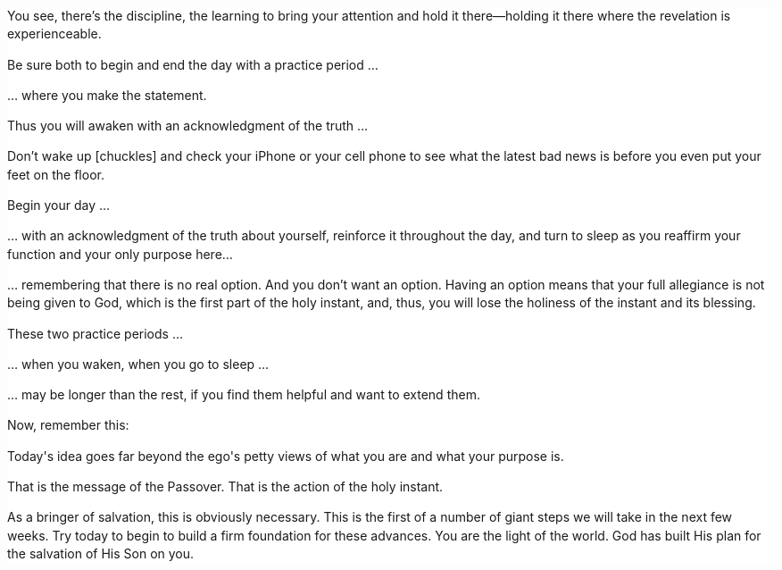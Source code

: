 You see, there&rsquo;s the discipline, the learning to bring your
attention and hold it there&mdash;holding it there where the revelation
is experienceable.

<div markdown="1" class="well book">
Be sure both to begin and end the day with a practice period &hellip;
</div>

&hellip; where you make the statement.

<div markdown="1" class="well book">
Thus you will awaken with an acknowledgment of the truth &hellip;
</div>

Don&rsquo;t wake up [chuckles] and check your iPhone or your cell phone
to see what the latest bad news is before you even put your feet on the
floor.

Begin your day &hellip;

<div markdown="1" class="well book">
&hellip; with an acknowledgment of the truth about yourself, reinforce
it throughout the day, and turn to sleep as you reaffirm your function
and your only purpose here&hellip;
</div>

&hellip; remembering that there is no real option. And you don&rsquo;t
want an option. Having an option means that your full allegiance is not
being given to God, which is the first part of the holy instant, and,
thus, you will lose the holiness of the instant and its blessing.

<div markdown="1" class="well book">
These two practice periods &hellip;
</div>

&hellip; when you waken, when you go to sleep &hellip;

<div markdown="1" class="well book">
&hellip; may be longer than the rest, if you find them helpful and want
to extend them.
</div>

Now, remember this:

<div markdown="1" class="well book">
Today's idea goes far beyond the ego's petty views of what you are and
what your purpose is.
</div>

That is the message of the Passover. That is the action of the holy
instant.

<div markdown="1" class="well book">
As a bringer of salvation, this is obviously necessary. This is the
first of a number of giant steps we will take in the next few weeks. Try
today to begin to build a firm foundation for these advances. You are
the light of the world. God has built His plan for the salvation of His
Son on you.
</div>


[^1]: Deuteronomy 6:5 &ndash; Luke 10:27 &ndash; Matthew 22:37 &ndash; Mark 12:30-31
[^2]: Leviticus 19:18 &ndash; Mark 12:31
[^3]: ACIM Workbook Lessons 59, 60 and 61
[^4]: [Hymnary](http://www.hymnary.org/text/shepherd_show_us_how_to_go)